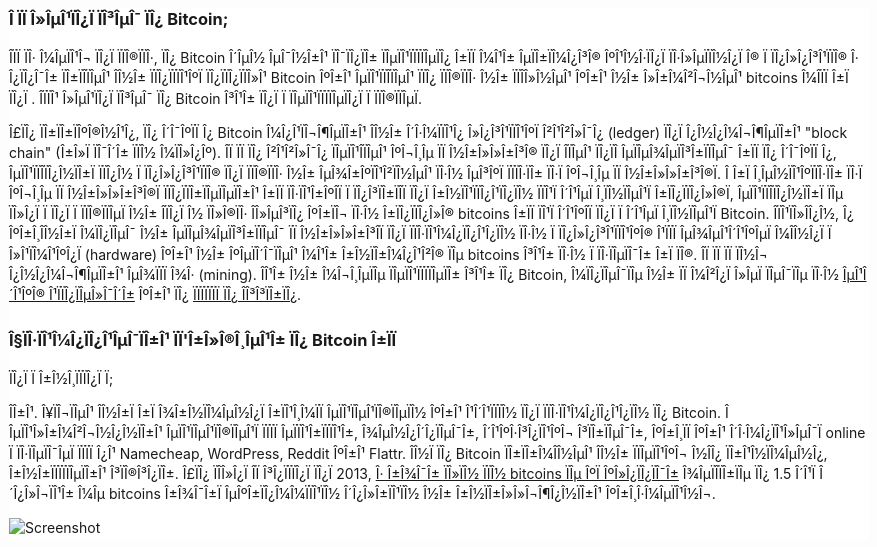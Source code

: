 ### Î ÏÏ Î»ÎµÎ¹ÏÎ¿Ï ÏÎ³ÎµÎ¯ ÏÎ¿ Bitcoin;

ÎÏÏ ÏÎ· Î¼ÎµÏÎ¹Î¬ ÏÎ¿Ï ÏÏÎ®ÏÏÎ·, ÏÎ¿ Bitcoin Î´ÎµÎ½ ÎµÎ¯Î½Î±Î¹
ÏÎ¯ÏÎ¿ÏÎ± ÏÎµÏÎ¹ÏÏÏÏÎµÏÎ¿ Î±ÏÏ Î¼Î¹Î± ÎµÏÎ±ÏÎ¼Î¿Î³Î®
ÎºÎ¹Î½Î·ÏÎ¿Ï ÏÎ·Î»ÎµÏÏÎ½Î¿Ï Î® Ï ÏÎ¿Î»Î¿Î³Î¹ÏÏÎ® Î· Î¿ÏÎ¿Î¯Î±
ÏÎ±ÏÎ­ÏÎµÎ¹ Î­Î½Î± ÏÏÎ¿ÏÏÏÎ¹ÎºÏ ÏÎ¿ÏÏÎ¿ÏÏÎ»Î¹ Bitcoin ÎºÎ±Î¹
ÎµÏÎ¹ÏÏÎ­ÏÎµÎ¹ ÏÏÎ¿ ÏÏÎ®ÏÏÎ· Î½Î± ÏÏÎ­Î»Î½ÎµÎ¹ ÎºÎ±Î¹ Î½Î±
Î»Î±Î¼Î²Î¬Î½ÎµÎ¹ bitcoins Î¼Î­ÏÏ Î±Ï ÏÎ¿Ï . ÎÏÏÎ¹ Î»ÎµÎ¹ÏÎ¿Ï ÏÎ³ÎµÎ¯
ÏÎ¿ Bitcoin Î³Î¹Î± ÏÎ¿Ï Ï ÏÎµÏÎ¹ÏÏÏÏÎµÏÎ¿Ï Ï ÏÏÎ®ÏÏÎµÏ.

Î£ÏÎ¿ ÏÎ±ÏÎ±ÏÎºÎ®Î½Î¹Î¿, ÏÎ¿ Î´Î¯ÎºÏÏ Î¿ Bitcoin Î¼Î¿Î¹ÏÎ¬Î¶ÎµÏÎ±Î¹
Î­Î½Î± Î´Î·Î¼ÏÏÎ¹Î¿ Î»Î¿Î³Î¹ÏÏÎ¹ÎºÏ Î²Î¹Î²Î»Î¯Î¿ (ledger) ÏÎ¿Ï
Î¿Î½Î¿Î¼Î¬Î¶ÎµÏÎ±Î¹ "block chain" (Î±Î»Ï ÏÎ¯Î´Î± ÏÏÎ½ Î¼ÏÎ»Î¿Îº). ÎÏ
ÏÏ ÏÎ¿ Î²Î¹Î²Î»Î¯Î¿ ÏÎµÏÎ¹Î­ÏÎµÎ¹ ÎºÎ¬Î¸Îµ ÏÏ Î½Î±Î»Î»Î±Î³Î® ÏÎ¿Ï
Î­ÏÎµÎ¹ ÏÎ¿ÏÎ­ ÎµÏÎµÎ¾ÎµÏÎ³Î±ÏÏÎµÎ¯ Î±ÏÏ ÏÎ¿ Î´Î¯ÎºÏÏ Î¿,
ÎµÏÎ¹ÏÏÎ­ÏÎ¿Î½ÏÎ±Ï ÏÏÎ¿Î½ Ï ÏÎ¿Î»Î¿Î³Î¹ÏÏÎ® ÏÎ¿Ï ÏÏÎ®ÏÏÎ· Î½Î±
ÎµÎ¾Î±ÎºÏÎ¹Î²ÏÎ½ÎµÎ¹ ÏÎ·Î½ ÎµÎ³ÎºÏ ÏÏÏÎ·ÏÎ± ÏÎ·Ï ÎºÎ¬Î¸Îµ ÏÏ
Î½Î±Î»Î»Î±Î³Î®Ï. Î Î±Ï Î¸ÎµÎ½ÏÎ¹ÎºÏÏÎ·ÏÎ± ÏÎ·Ï ÎºÎ¬Î¸Îµ ÏÏ
Î½Î±Î»Î»Î±Î³Î®Ï ÏÏÎ¿ÏÏÎ±ÏÎµÏÎµÏÎ±Î¹ Î±ÏÏ ÏÎ·ÏÎ¹Î±ÎºÎ­Ï Ï
ÏÎ¿Î³ÏÎ±ÏÎ­Ï ÏÎ¿Ï Î±Î½ÏÎ¹ÏÏÎ¿Î¹ÏÎ¿ÏÎ½ ÏÏÎ¹Ï Î´Î¹ÎµÏ
Î¸ÏÎ½ÏÎµÎ¹Ï Î±ÏÎ¿ÏÏÎ¿Î»Î®Ï, ÎµÏÎ¹ÏÏÎ­ÏÎ¿Î½ÏÎ±Ï ÏÎµ ÏÎ»Î¿Ï Ï
ÏÎ¿Ï Ï ÏÏÎ®ÏÏÎµÏ Î½Î± Î­ÏÎ¿Ï Î½ ÏÎ»Î®ÏÎ· Î­Î»ÎµÎ³ÏÎ¿ ÎºÎ±ÏÎ¬
ÏÎ·Î½ Î±ÏÎ¿ÏÏÎ¿Î»Î® bitcoins Î±ÏÏ ÏÎ¹Ï Î´Î¹ÎºÎ­Ï ÏÎ¿Ï Ï Î´Î¹ÎµÏ
Î¸ÏÎ½ÏÎµÎ¹Ï Bitcoin. ÎÏÎ¹ÏÎ»Î­Î¿Î½, Î¿ ÎºÎ±Î¸Î­Î½Î±Ï Î¼ÏÎ¿ÏÎµÎ¯ Î½Î±
ÎµÏÎµÎ¾ÎµÏÎ³Î±ÏÏÎµÎ¯ ÏÏ Î½Î±Î»Î»Î±Î³Î­Ï ÏÎ¿Ï ÏÏÎ·ÏÎ¹Î¼Î¿ÏÎ¿Î¹Î¿ÏÎ½
ÏÎ·Î½ Ï ÏÎ¿Î»Î¿Î³Î¹ÏÏÎ¹ÎºÎ® Î¹ÏÏÏ ÎµÎ¾ÎµÎ¹Î´Î¹ÎºÎµÏ Î¼Î­Î½Î¿Ï Ï
Î»Î¹ÏÎ¼Î¹ÎºÎ¿Ï (hardware) ÎºÎ±Î¹ Î½Î± ÎºÎµÏÎ´Î¯ÏÎµÎ¹ Î¼Î¹Î±
Î±Î½ÏÎ±Î¼Î¿Î¹Î²Î® ÏÎµ bitcoins Î³Î¹Î± ÏÎ·Î½ Ï ÏÎ·ÏÎµÏÎ¯Î± Î±Ï ÏÎ®. ÎÏ
ÏÏ ÏÏ ÏÎ½Î¬ Î¿Î½Î¿Î¼Î¬Î¶ÎµÏÎ±Î¹ ÎµÎ¾ÏÏÏ Î¾Î· (mining). ÎÎ¹Î± Î½Î±
Î¼Î¬Î¸ÎµÏÎµ ÏÎµÏÎ¹ÏÏÏÏÎµÏÎ± Î³Î¹Î± ÏÎ¿ Bitcoin, Î¼ÏÎ¿ÏÎµÎ¯ÏÎµ Î½Î±
ÏÏ Î¼Î²Î¿Ï Î»ÎµÏ ÏÎµÎ¯ÏÎµ ÏÎ·Î½ [ÎµÎ¹Î´Î¹ÎºÎ®
Î¹ÏÏÎ¿ÏÎµÎ»Î¯Î´Î±](/el/how-it-works) ÎºÎ±Î¹ ÏÎ¿ [ÏÏÏÏÏÏÏ ÏÎ¿
Î­Î³Î³ÏÎ±ÏÎ¿](/bitcoin.pdf).

### Î§ÏÎ·ÏÎ¹Î¼Î¿ÏÎ¿Î¹ÎµÎ¯ÏÎ±Î¹ ÏÏ'Î±Î»Î®Î¸ÎµÎ¹Î± ÏÎ¿ Bitcoin Î±ÏÏ
ÏÎ¿Ï Ï Î±Î½Î¸ÏÏÏÎ¿Ï Ï;

ÎÎ±Î¹. Î¥ÏÎ¬ÏÎµÎ¹ Î­Î½Î±Ï Î±Ï Î¾Î±Î½ÏÎ¼ÎµÎ½Î¿Ï Î±ÏÎ¹Î¸Î¼ÏÏ
ÎµÏÎ¹ÏÎµÎ¹ÏÎ®ÏÎµÏÎ½ ÎºÎ±Î¹ Î¹Î´Î¹ÏÏÏÎ½ ÏÎ¿Ï
ÏÏÎ·ÏÎ¹Î¼Î¿ÏÎ¿Î¹Î¿ÏÎ½ ÏÎ¿ Bitcoin. Î ÎµÏÎ¹Î»Î±Î¼Î²Î¬Î½Î¿Î½ÏÎ±Î¹
ÎµÏÎ¹ÏÎµÎ¹ÏÎ®ÏÎµÎ¹Ï ÏÏÏÏ ÎµÏÏÎ¹Î±ÏÏÏÎ¹Î±, Î¾ÎµÎ½Î¿Î´Î¿ÏÎµÎ¯Î±,
Î´Î¹ÎºÎ·Î³Î¿ÏÎ¹ÎºÎ¬ Î³ÏÎ±ÏÎµÎ¯Î±, ÎºÎ±Î¸ÏÏ ÎºÎ±Î¹ Î´Î·Î¼Î¿ÏÎ¹Î»ÎµÎ¯Ï
online Ï ÏÎ·ÏÎµÏÎ¯ÎµÏ ÏÏÏÏ Î¿Î¹ Namecheap, WordPress, Reddit ÎºÎ±Î¹
Flattr. ÎÎ½Ï ÏÎ¿ Bitcoin ÏÎ±ÏÎ±Î¼Î­Î½ÎµÎ¹ Î­Î½Î± ÏÏÎµÏÎ¹ÎºÎ¬ Î½Î­Î¿
ÏÎ±Î¹Î½ÏÎ¼ÎµÎ½Î¿, Î±Î½Î±ÏÏÏÏÏÎµÏÎ±Î¹ Î³ÏÎ®Î³Î¿ÏÎ±. Î£ÏÎ¿ ÏÎ­Î»Î¿Ï
ÎÏ Î³Î¿ÏÏÏÎ¿Ï ÏÎ¿Ï 2013, [Î· Î±Î¾Î¯Î± ÏÎ»ÏÎ½ ÏÏÎ½ bitcoins ÏÎµ ÎºÏ
ÎºÎ»Î¿ÏÎ¿ÏÎ¯Î±](https://bitcoincharts.com/bitcoin/) Î¾ÎµÏÎ­ÏÎ±ÏÎµ ÏÎ¿
1.5 Î´Î¹Ï Î´Î¿Î»Î¬ÏÎ¹Î± Î¼Îµ bitcoins Î±Î¾Î¯Î±Ï ÎµÎºÎ±ÏÎ¿Î¼Î¼ÏÏÎ¹ÏÎ½
Î´Î¿Î»Î±ÏÎ¹ÏÎ½ Î½Î± Î±Î½ÏÎ±Î»Î»Î¬Î¶Î¿Î½ÏÎ±Î¹ ÎºÎ±Î¸Î·Î¼ÎµÏÎ¹Î½Î¬.

![Screenshot](/img/faq/merchants_map.png?1716491272)
